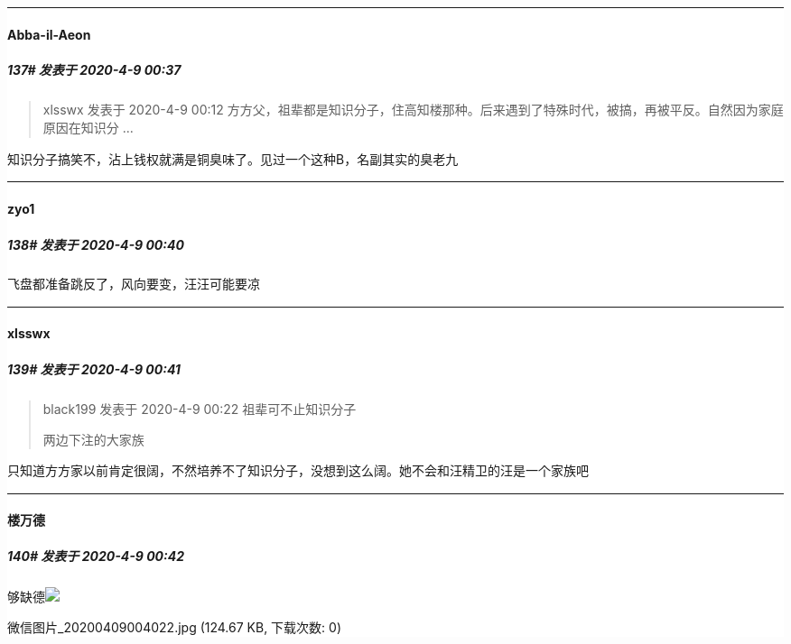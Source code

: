 -----

####  Abba-il-Aeon  
##### 137#       发表于 2020-4-9 00:37



<blockquote>xlsswx 发表于 2020-4-9 00:12
方方父，祖辈都是知识分子，住高知楼那种。后来遇到了特殊时代，被搞，再被平反。自然因为家庭原因在知识分 ...</blockquote>
知识分子搞笑不，沾上钱权就满是铜臭味了。见过一个这种B，名副其实的臭老九







-----

####  zyo1  
##### 138#       发表于 2020-4-9 00:40




飞盘都准备跳反了，风向要变，汪汪可能要凉







-----

####  xlsswx  
##### 139#       发表于 2020-4-9 00:41



<blockquote>black199 发表于 2020-4-9 00:22
祖辈可不止知识分子

两边下注的大家族</blockquote>
只知道方方家以前肯定很阔，不然培养不了知识分子，没想到这么阔。她不会和汪精卫的汪是一个家族吧







-----

####  楼万德  
##### 140#       发表于 2020-4-9 00:42




够缺德<img src="https://static.saraba1st.com/image/smiley/face2017/049.png" referrerpolicy="no-referrer">






微信图片_20200409004022.jpg
(124.67 KB, 下载次数: 0)
